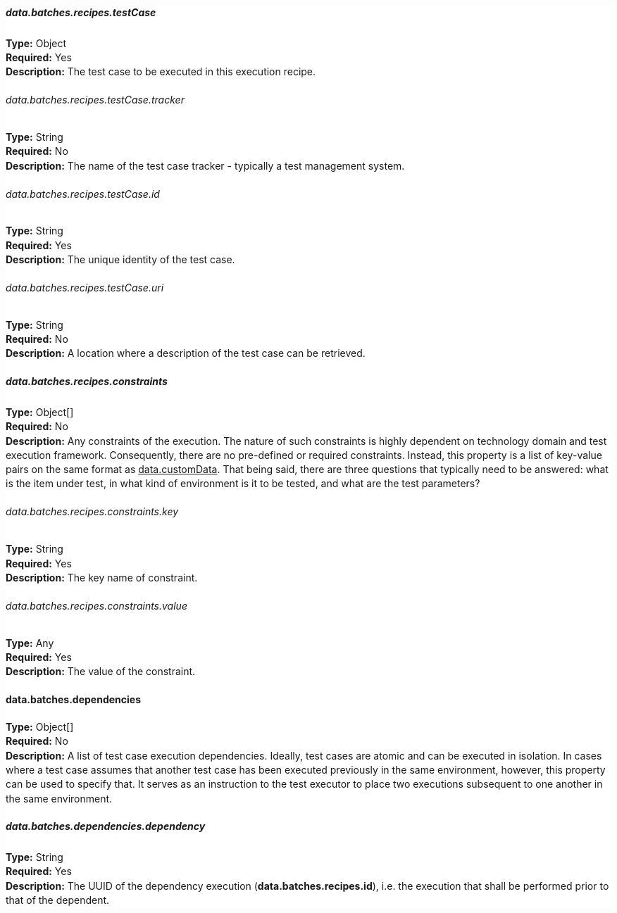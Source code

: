 ##### data.batches.recipes.testCase
__Type:__ Object  
__Required:__ Yes  
__Description:__ The test case to be executed in this execution recipe.

###### data.batches.recipes.testCase.tracker
__Type:__ String  
__Required:__ No  
__Description:__ The name of the test case tracker - typically a test management system.

###### data.batches.recipes.testCase.id
__Type:__ String  
__Required:__ Yes  
__Description:__ The unique identity of the test case.

###### data.batches.recipes.testCase.uri
__Type:__ String  
__Required:__ No  
__Description:__ A location where a description of the test case can be retrieved.

##### data.batches.recipes.constraints
__Type:__ Object[]  
__Required:__ No  
__Description:__ Any constraints of the execution. The nature of such constraints is highly dependent on technology domain and test execution framework. Consequently, there are no pre-defined or required constraints. Instead, this property is a list of key-value pairs on the same format as [data.customData](../customization/custom-data.md). That being said, there are three questions that typically need to be answered: what is the item under test, in what kind of environment is it to be tested, and what are the test parameters?

###### data.batches.recipes.constraints.key
__Type:__ String  
__Required:__ Yes  
__Description:__ The key name of constraint.

###### data.batches.recipes.constraints.value
__Type:__ Any  
__Required:__ Yes  
__Description:__ The value of the constraint.

#### data.batches.dependencies
__Type:__ Object[]  
__Required:__ No  
__Description:__ A list of test case execution dependencies. Ideally, test cases are atomic and can be executed in isolation. In cases where a test case assumes that another test case has been executed previously in the same environment, however, this property can be used to specify that. It serves as an instruction to the test executor to place two executions subsequent to one another in the same environment.

##### data.batches.dependencies.dependency
__Type:__ String  
__Required:__ Yes  
__Description:__ The UUID of the dependency execution (__data.batches.recipes.id__), i.e. the execution that shall be performed prior to that of the dependent.
